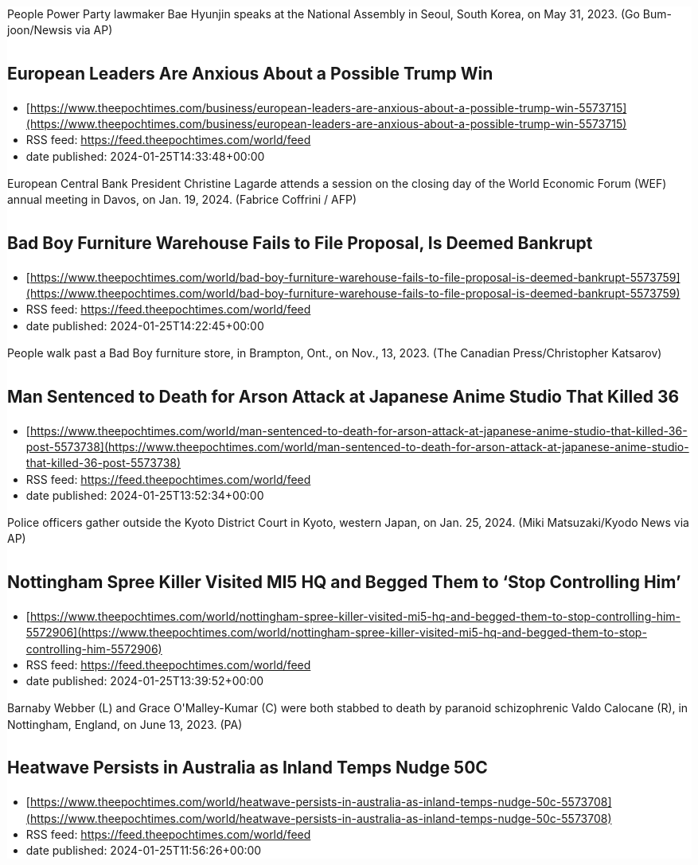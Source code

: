 People Power Party lawmaker Bae Hyunjin speaks at the National Assembly in Seoul, South Korea, on May 31, 2023. (Go Bum-joon/Newsis via AP)

## European Leaders Are Anxious About a Possible Trump Win
 - [https://www.theepochtimes.com/business/european-leaders-are-anxious-about-a-possible-trump-win-5573715](https://www.theepochtimes.com/business/european-leaders-are-anxious-about-a-possible-trump-win-5573715)
 - RSS feed: https://feed.theepochtimes.com/world/feed
 - date published: 2024-01-25T14:33:48+00:00

European Central Bank President Christine Lagarde attends a session on the closing day of the World Economic Forum (WEF) annual meeting in Davos, on Jan. 19, 2024. (Fabrice Coffrini / AFP)

## Bad Boy Furniture Warehouse Fails to File Proposal, Is Deemed Bankrupt
 - [https://www.theepochtimes.com/world/bad-boy-furniture-warehouse-fails-to-file-proposal-is-deemed-bankrupt-5573759](https://www.theepochtimes.com/world/bad-boy-furniture-warehouse-fails-to-file-proposal-is-deemed-bankrupt-5573759)
 - RSS feed: https://feed.theepochtimes.com/world/feed
 - date published: 2024-01-25T14:22:45+00:00

People walk past a Bad Boy furniture store, in Brampton, Ont., on Nov., 13, 2023. (The Canadian Press/Christopher Katsarov)

## Man Sentenced to Death for Arson Attack at Japanese Anime Studio That Killed 36
 - [https://www.theepochtimes.com/world/man-sentenced-to-death-for-arson-attack-at-japanese-anime-studio-that-killed-36-post-5573738](https://www.theepochtimes.com/world/man-sentenced-to-death-for-arson-attack-at-japanese-anime-studio-that-killed-36-post-5573738)
 - RSS feed: https://feed.theepochtimes.com/world/feed
 - date published: 2024-01-25T13:52:34+00:00

Police officers gather outside the Kyoto District Court in Kyoto, western Japan, on Jan. 25, 2024. (Miki Matsuzaki/Kyodo News via AP)

## Nottingham Spree Killer Visited MI5 HQ and Begged Them to ‘Stop Controlling Him’
 - [https://www.theepochtimes.com/world/nottingham-spree-killer-visited-mi5-hq-and-begged-them-to-stop-controlling-him-5572906](https://www.theepochtimes.com/world/nottingham-spree-killer-visited-mi5-hq-and-begged-them-to-stop-controlling-him-5572906)
 - RSS feed: https://feed.theepochtimes.com/world/feed
 - date published: 2024-01-25T13:39:52+00:00

Barnaby Webber (L) and Grace O'Malley-Kumar (C) were both stabbed to death by paranoid schizophrenic Valdo Calocane (R), in Nottingham, England, on June 13, 2023. (PA)

## Heatwave Persists in Australia as Inland Temps Nudge 50C
 - [https://www.theepochtimes.com/world/heatwave-persists-in-australia-as-inland-temps-nudge-50c-5573708](https://www.theepochtimes.com/world/heatwave-persists-in-australia-as-inland-temps-nudge-50c-5573708)
 - RSS feed: https://feed.theepochtimes.com/world/feed
 - date published: 2024-01-25T11:56:26+00:00
